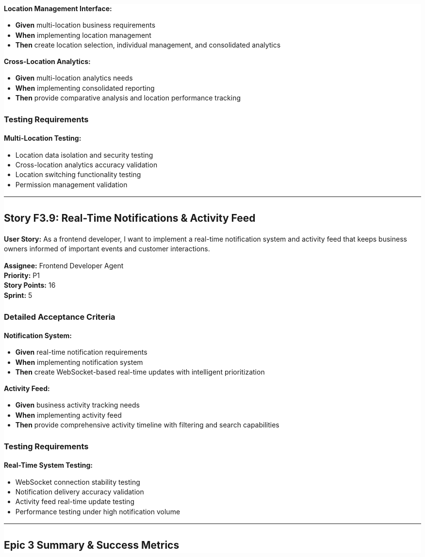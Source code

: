 **Location Management Interface:**
- **Given** multi-location business requirements
- **When** implementing location management
- **Then** create location selection, individual management, and consolidated analytics

**Cross-Location Analytics:**
- **Given** multi-location analytics needs
- **When** implementing consolidated reporting
- **Then** provide comparative analysis and location performance tracking

### Testing Requirements

**Multi-Location Testing:**
- Location data isolation and security testing
- Cross-location analytics accuracy validation
- Location switching functionality testing
- Permission management validation

---

## Story F3.9: Real-Time Notifications & Activity Feed

**User Story:** As a frontend developer, I want to implement a real-time notification system and activity feed that keeps business owners informed of important events and customer interactions.

**Assignee:** Frontend Developer Agent  
**Priority:** P1  
**Story Points:** 16  
**Sprint:** 5

### Detailed Acceptance Criteria

**Notification System:**
- **Given** real-time notification requirements
- **When** implementing notification system
- **Then** create WebSocket-based real-time updates with intelligent prioritization

**Activity Feed:**
- **Given** business activity tracking needs
- **When** implementing activity feed
- **Then** provide comprehensive activity timeline with filtering and search capabilities

### Testing Requirements

**Real-Time System Testing:**
- WebSocket connection stability testing
- Notification delivery accuracy validation
- Activity feed real-time update testing
- Performance testing under high notification volume

---

## Epic 3 Summary & Success Metrics
